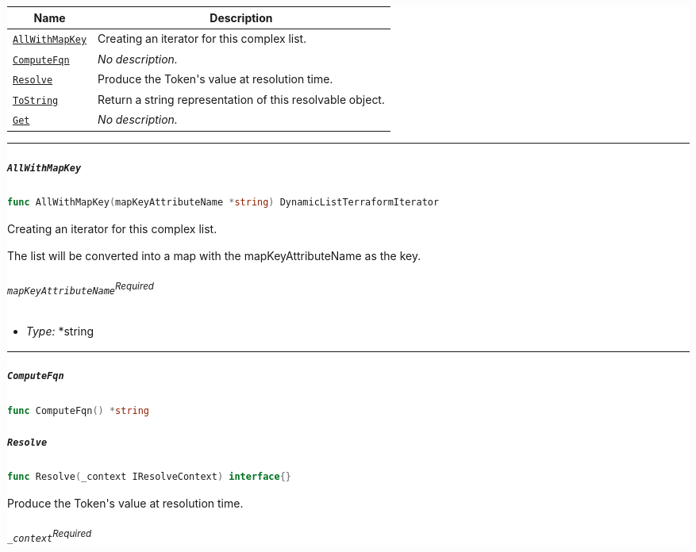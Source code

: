 | **Name** | **Description** |
| --- | --- |
| <code><a href="#rhizo-co-terraform-provider-oci.dataOciServiceMeshIngressGatewayRouteTables.DataOciServiceMeshIngressGatewayRouteTablesIngressGatewayRouteTableCollectionItemsList.allWithMapKey">AllWithMapKey</a></code> | Creating an iterator for this complex list. |
| <code><a href="#rhizo-co-terraform-provider-oci.dataOciServiceMeshIngressGatewayRouteTables.DataOciServiceMeshIngressGatewayRouteTablesIngressGatewayRouteTableCollectionItemsList.computeFqn">ComputeFqn</a></code> | *No description.* |
| <code><a href="#rhizo-co-terraform-provider-oci.dataOciServiceMeshIngressGatewayRouteTables.DataOciServiceMeshIngressGatewayRouteTablesIngressGatewayRouteTableCollectionItemsList.resolve">Resolve</a></code> | Produce the Token's value at resolution time. |
| <code><a href="#rhizo-co-terraform-provider-oci.dataOciServiceMeshIngressGatewayRouteTables.DataOciServiceMeshIngressGatewayRouteTablesIngressGatewayRouteTableCollectionItemsList.toString">ToString</a></code> | Return a string representation of this resolvable object. |
| <code><a href="#rhizo-co-terraform-provider-oci.dataOciServiceMeshIngressGatewayRouteTables.DataOciServiceMeshIngressGatewayRouteTablesIngressGatewayRouteTableCollectionItemsList.get">Get</a></code> | *No description.* |

---

##### `AllWithMapKey` <a name="AllWithMapKey" id="rhizo-co-terraform-provider-oci.dataOciServiceMeshIngressGatewayRouteTables.DataOciServiceMeshIngressGatewayRouteTablesIngressGatewayRouteTableCollectionItemsList.allWithMapKey"></a>

```go
func AllWithMapKey(mapKeyAttributeName *string) DynamicListTerraformIterator
```

Creating an iterator for this complex list.

The list will be converted into a map with the mapKeyAttributeName as the key.

###### `mapKeyAttributeName`<sup>Required</sup> <a name="mapKeyAttributeName" id="rhizo-co-terraform-provider-oci.dataOciServiceMeshIngressGatewayRouteTables.DataOciServiceMeshIngressGatewayRouteTablesIngressGatewayRouteTableCollectionItemsList.allWithMapKey.parameter.mapKeyAttributeName"></a>

- *Type:* *string

---

##### `ComputeFqn` <a name="ComputeFqn" id="rhizo-co-terraform-provider-oci.dataOciServiceMeshIngressGatewayRouteTables.DataOciServiceMeshIngressGatewayRouteTablesIngressGatewayRouteTableCollectionItemsList.computeFqn"></a>

```go
func ComputeFqn() *string
```

##### `Resolve` <a name="Resolve" id="rhizo-co-terraform-provider-oci.dataOciServiceMeshIngressGatewayRouteTables.DataOciServiceMeshIngressGatewayRouteTablesIngressGatewayRouteTableCollectionItemsList.resolve"></a>

```go
func Resolve(_context IResolveContext) interface{}
```

Produce the Token's value at resolution time.

###### `_context`<sup>Required</sup> <a name="_context" id="rhizo-co-terraform-provider-oci.dataOciServiceMeshIngressGatewayRouteTables.DataOciServiceMeshIngressGatewayRouteTablesIngressGatewayRouteTableCollectionItemsList.resolve.parameter._context"></a>
